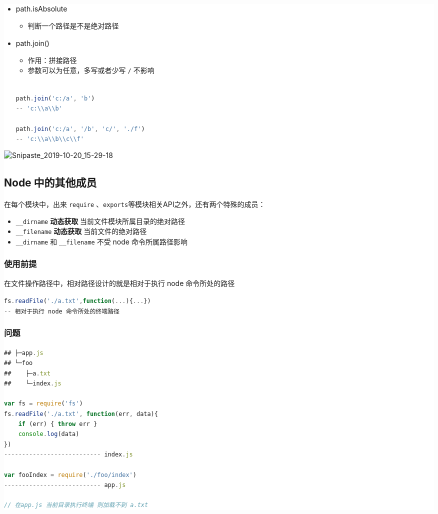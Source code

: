 - path.isAbsolute 

  - 判断一个路径是不是绝对路径

- path.join()

  - 作用：拼接路径
  - 参数可以为任意，多写或者少写 `/` 不影响

  ```js
  
  path.join('c:/a', 'b')
  -- 'c:\\a\\b'
  
  path.join('c:/a', '/b', 'c/', './f')
  -- 'c:\\a\\b\\c\\f'
  
  ```




![Snipaste_2019-10-20_15-29-18](C:\Users\answer_zf\Desktop\Snipaste_2019-10-20_15-29-18.png)



## Node 中的其他成员

在每个模块中，出来 `require` 、`exports`等模块相关API之外，还有两个特殊的成员：

-  `__dirname` **动态获取** 当前文件模块所属目录的绝对路径
-  `__filename` **动态获取** 当前文件的绝对路径
- `__dirname` 和 `__filename`  不受 node 命令所属路径影响

### 使用前提

在文件操作路径中，相对路径设计的就是相对于执行 node 命令所处的路径

```js
fs.readFile('./a.txt',function(...){...})
-- 相对于执行 node 命令所处的终端路径
```

### 问题

```js
## ├─app.js
## └─foo
##    ├─a.txt
##    └─index.js

var fs = require('fs')
fs.readFile('./a.txt', function(err, data){
    if (err) { throw err }
    console.log(data)
})
--------------------------- index.js

var fooIndex = require('./foo/index')
--------------------------- app.js

// 在app.js 当前目录执行终端 则加载不到 a.txt 
```
